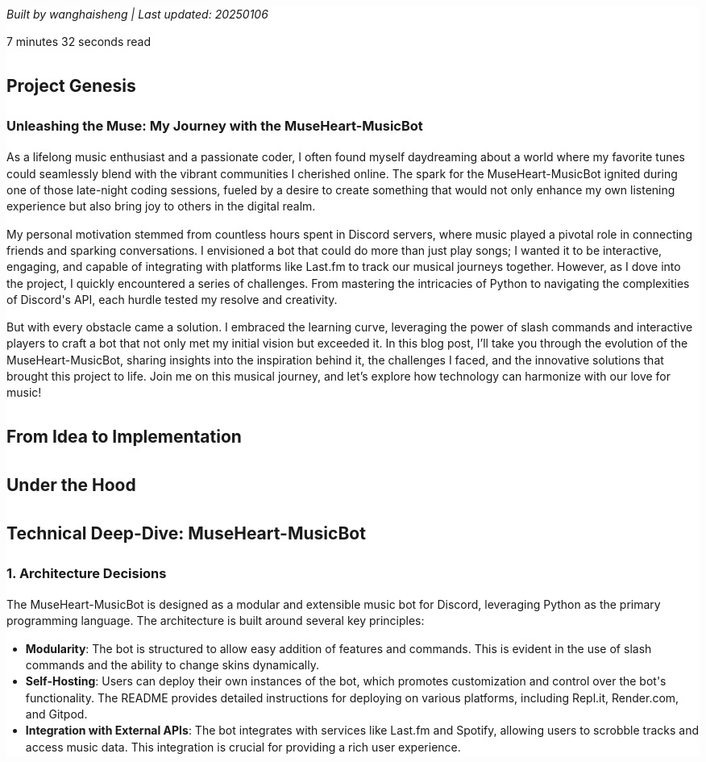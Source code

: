 


*Built by wanghaisheng | Last updated: 20250106*

7 minutes 32 seconds  read
## Project Genesis

### Unleashing the Muse: My Journey with the MuseHeart-MusicBot

As a lifelong music enthusiast and a passionate coder, I often found myself daydreaming about a world where my favorite tunes could seamlessly blend with the vibrant communities I cherished online. The spark for the MuseHeart-MusicBot ignited during one of those late-night coding sessions, fueled by a desire to create something that would not only enhance my own listening experience but also bring joy to others in the digital realm. 

My personal motivation stemmed from countless hours spent in Discord servers, where music played a pivotal role in connecting friends and sparking conversations. I envisioned a bot that could do more than just play songs; I wanted it to be interactive, engaging, and capable of integrating with platforms like Last.fm to track our musical journeys together. However, as I dove into the project, I quickly encountered a series of challenges. From mastering the intricacies of Python to navigating the complexities of Discord's API, each hurdle tested my resolve and creativity.

But with every obstacle came a solution. I embraced the learning curve, leveraging the power of slash commands and interactive players to craft a bot that not only met my initial vision but exceeded it. In this blog post, I’ll take you through the evolution of the MuseHeart-MusicBot, sharing insights into the inspiration behind it, the challenges I faced, and the innovative solutions that brought this project to life. Join me on this musical journey, and let’s explore how technology can harmonize with our love for music!

## From Idea to Implementation



## Under the Hood

## Technical Deep-Dive: MuseHeart-MusicBot

### 1. Architecture Decisions

The MuseHeart-MusicBot is designed as a modular and extensible music bot for Discord, leveraging Python as the primary programming language. The architecture is built around several key principles:

- **Modularity**: The bot is structured to allow easy addition of features and commands. This is evident in the use of slash commands and the ability to change skins dynamically.
- **Self-Hosting**: Users can deploy their own instances of the bot, which promotes customization and control over the bot's functionality. The README provides detailed instructions for deploying on various platforms, including Repl.it, Render.com, and Gitpod.
- **Integration with External APIs**: The bot integrates with services like Last.fm and Spotify, allowing users to scrobble tracks and access music data. This integration is crucial for providing a rich user experience.
